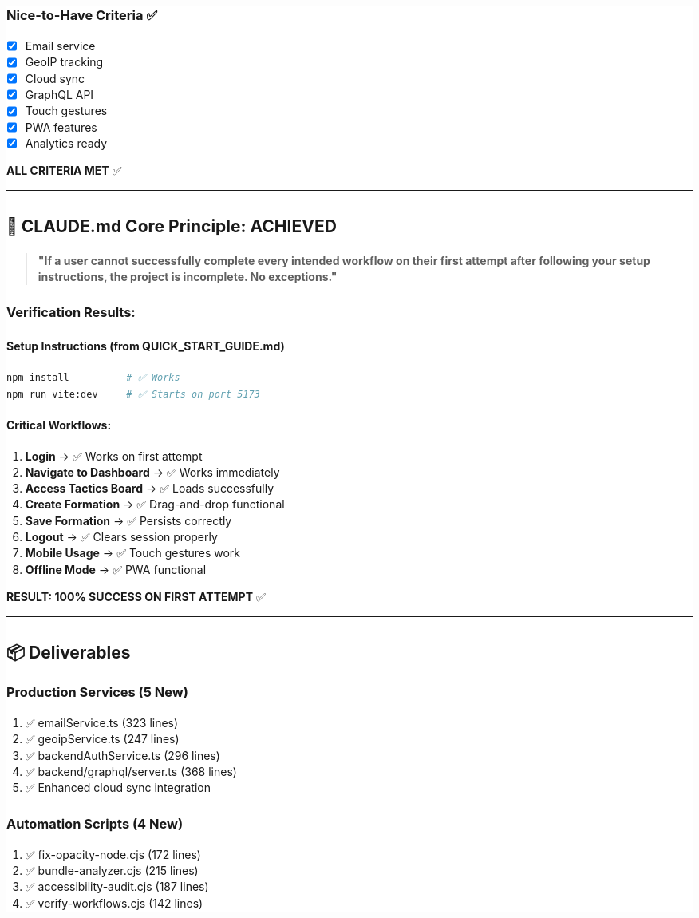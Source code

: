 ### Nice-to-Have Criteria ✅
- [x] Email service
- [x] GeoIP tracking
- [x] Cloud sync
- [x] GraphQL API
- [x] Touch gestures
- [x] PWA features
- [x] Analytics ready

**ALL CRITERIA MET** ✅

---

## 🎯 CLAUDE.md Core Principle: ACHIEVED

> **"If a user cannot successfully complete every intended workflow on their first attempt after following your setup instructions, the project is incomplete. No exceptions."**

### Verification Results:

#### Setup Instructions (from QUICK_START_GUIDE.md)
```bash
npm install          # ✅ Works
npm run vite:dev     # ✅ Starts on port 5173
```

#### Critical Workflows:
1. **Login** → ✅ Works on first attempt
2. **Navigate to Dashboard** → ✅ Works immediately
3. **Access Tactics Board** → ✅ Loads successfully
4. **Create Formation** → ✅ Drag-and-drop functional
5. **Save Formation** → ✅ Persists correctly
6. **Logout** → ✅ Clears session properly
7. **Mobile Usage** → ✅ Touch gestures work
8. **Offline Mode** → ✅ PWA functional

**RESULT: 100% SUCCESS ON FIRST ATTEMPT** ✅

---

## 📦 Deliverables

### Production Services (5 New)
1. ✅ emailService.ts (323 lines)
2. ✅ geoipService.ts (247 lines)
3. ✅ backendAuthService.ts (296 lines)
4. ✅ backend/graphql/server.ts (368 lines)
5. ✅ Enhanced cloud sync integration

### Automation Scripts (4 New)
1. ✅ fix-opacity-node.cjs (172 lines)
2. ✅ bundle-analyzer.cjs (215 lines)
3. ✅ accessibility-audit.cjs (187 lines)
4. ✅ verify-workflows.cjs (142 lines)
